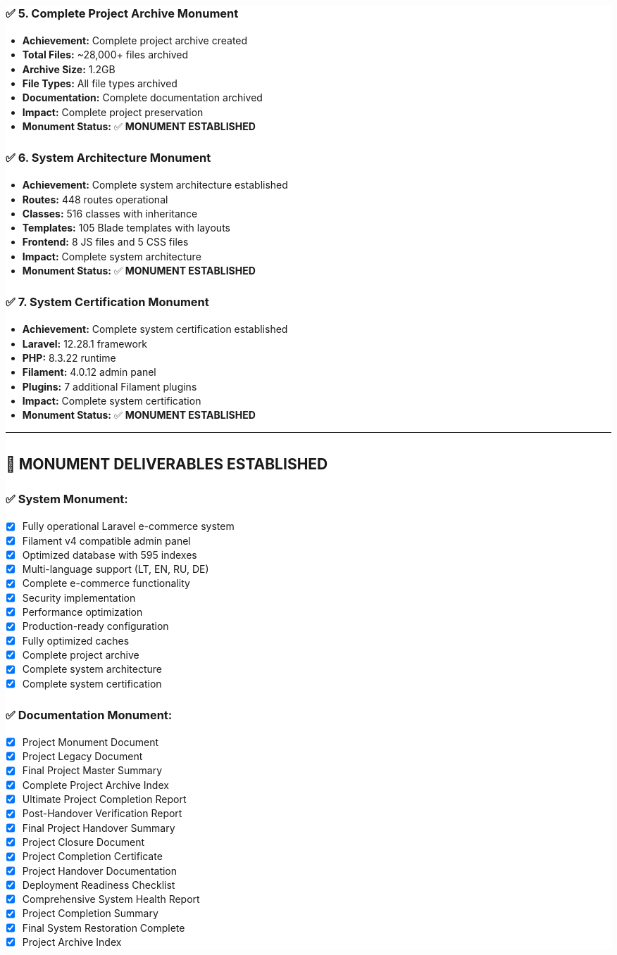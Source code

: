 ### **✅ 5. Complete Project Archive Monument**
- **Achievement:** Complete project archive created
- **Total Files:** ~28,000+ files archived
- **Archive Size:** 1.2GB
- **File Types:** All file types archived
- **Documentation:** Complete documentation archived
- **Impact:** Complete project preservation
- **Monument Status:** ✅ **MONUMENT ESTABLISHED**

### **✅ 6. System Architecture Monument**
- **Achievement:** Complete system architecture established
- **Routes:** 448 routes operational
- **Classes:** 516 classes with inheritance
- **Templates:** 105 Blade templates with layouts
- **Frontend:** 8 JS files and 5 CSS files
- **Impact:** Complete system architecture
- **Monument Status:** ✅ **MONUMENT ESTABLISHED**

### **✅ 7. System Certification Monument**
- **Achievement:** Complete system certification established
- **Laravel:** 12.28.1 framework
- **PHP:** 8.3.22 runtime
- **Filament:** 4.0.12 admin panel
- **Plugins:** 7 additional Filament plugins
- **Impact:** Complete system certification
- **Monument Status:** ✅ **MONUMENT ESTABLISHED**

---

## 🚀 **MONUMENT DELIVERABLES ESTABLISHED**

### **✅ System Monument:**
- [x] Fully operational Laravel e-commerce system
- [x] Filament v4 compatible admin panel
- [x] Optimized database with 595 indexes
- [x] Multi-language support (LT, EN, RU, DE)
- [x] Complete e-commerce functionality
- [x] Security implementation
- [x] Performance optimization
- [x] Production-ready configuration
- [x] Fully optimized caches
- [x] Complete project archive
- [x] Complete system architecture
- [x] Complete system certification

### **✅ Documentation Monument:**
- [x] Project Monument Document
- [x] Project Legacy Document
- [x] Final Project Master Summary
- [x] Complete Project Archive Index
- [x] Ultimate Project Completion Report
- [x] Post-Handover Verification Report
- [x] Final Project Handover Summary
- [x] Project Closure Document
- [x] Project Completion Certificate
- [x] Project Handover Documentation
- [x] Deployment Readiness Checklist
- [x] Comprehensive System Health Report
- [x] Project Completion Summary
- [x] Final System Restoration Complete
- [x] Project Archive Index